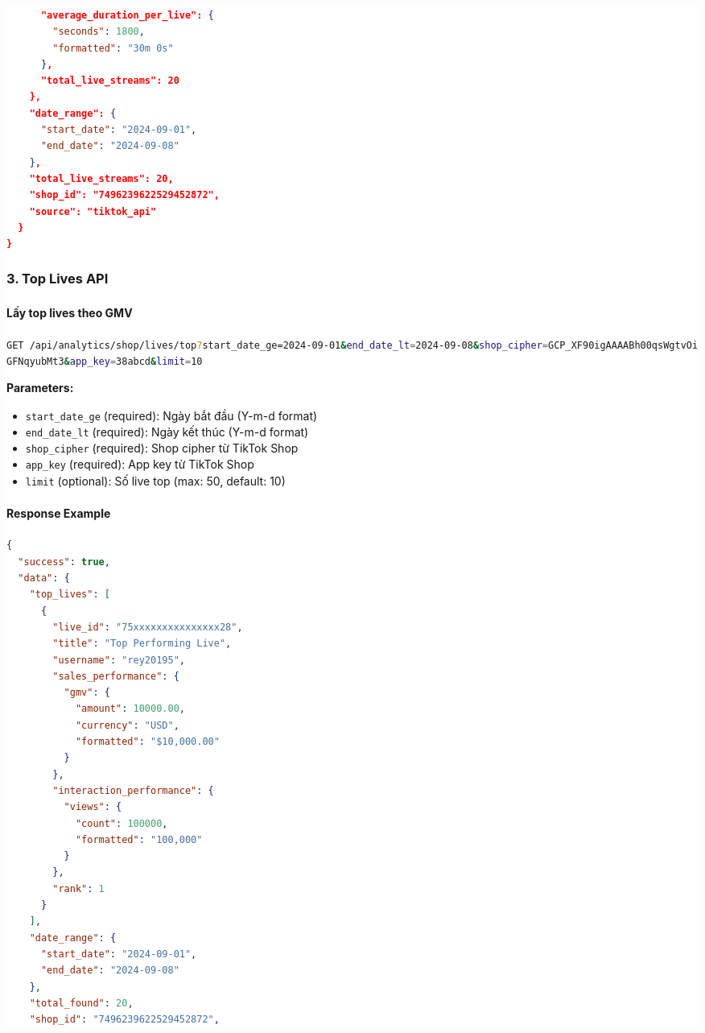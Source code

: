 ```json
      "average_duration_per_live": {
        "seconds": 1800,
        "formatted": "30m 0s"
      },
      "total_live_streams": 20
    },
    "date_range": {
      "start_date": "2024-09-01",
      "end_date": "2024-09-08"
    },
    "total_live_streams": 20,
    "shop_id": "7496239622529452872",
    "source": "tiktok_api"
  }
}
```

### 3. Top Lives API

#### Lấy top lives theo GMV
```bash
GET /api/analytics/shop/lives/top?start_date_ge=2024-09-01&end_date_lt=2024-09-08&shop_cipher=GCP_XF90igAAAABh00qsWgtvOiGFNqyubMt3&app_key=38abcd&limit=10
```

**Parameters:**
- `start_date_ge` (required): Ngày bắt đầu (Y-m-d format)
- `end_date_lt` (required): Ngày kết thúc (Y-m-d format)
- `shop_cipher` (required): Shop cipher từ TikTok Shop
- `app_key` (required): App key từ TikTok Shop
- `limit` (optional): Số live top (max: 50, default: 10)

#### Response Example
```json
{
  "success": true,
  "data": {
    "top_lives": [
      {
        "live_id": "75xxxxxxxxxxxxxxx28",
        "title": "Top Performing Live",
        "username": "rey20195",
        "sales_performance": {
          "gmv": {
            "amount": 10000.00,
            "currency": "USD",
            "formatted": "$10,000.00"
          }
        },
        "interaction_performance": {
          "views": {
            "count": 100000,
            "formatted": "100,000"
          }
        },
        "rank": 1
      }
    ],
    "date_range": {
      "start_date": "2024-09-01",
      "end_date": "2024-09-08"
    },
    "total_found": 20,
    "shop_id": "7496239622529452872",
```